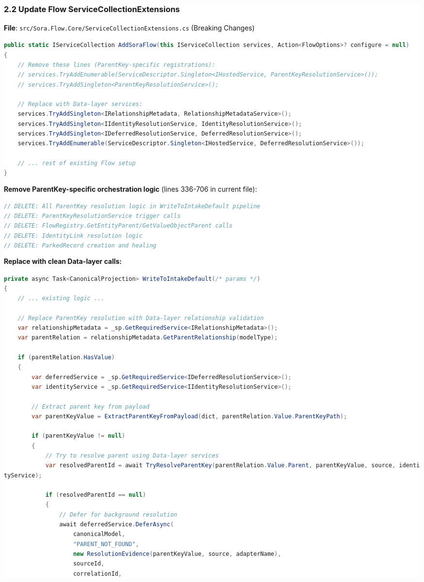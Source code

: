 ### 2.2 Update Flow ServiceCollectionExtensions

**File**: `src/Sora.Flow.Core/ServiceCollectionExtensions.cs` (Breaking Changes)
```csharp
public static IServiceCollection AddSoraFlow(this IServiceCollection services, Action<FlowOptions>? configure = null)
{
    // Remove these lines (ParentKey-specific registrations):
    // services.TryAddEnumerable(ServiceDescriptor.Singleton<IHostedService, ParentKeyResolutionService>());
    // services.TryAddSingleton<ParentKeyResolutionService>();
    
    // Replace with Data-layer services:
    services.TryAddSingleton<IRelationshipMetadata, RelationshipMetadataService>();
    services.TryAddSingleton<IIdentityResolutionService, IdentityResolutionService>();
    services.TryAddSingleton<IDeferredResolutionService, DeferredResolutionService>();
    services.TryAddEnumerable(ServiceDescriptor.Singleton<IHostedService, DeferredResolutionService>());
    
    // ... rest of existing Flow setup
}
```

**Remove ParentKey-specific orchestration logic** (lines 336-706 in current file):
```csharp
// DELETE: All ParentKey resolution logic in WriteToIntakeDefault pipeline
// DELETE: ParentKeyResolutionService trigger calls
// DELETE: FlowRegistry.GetEntityParent/GetValueObjectParent calls
// DELETE: IdentityLink resolution logic
// DELETE: ParkedRecord creation and healing
```

**Replace with clean Data-layer calls:**
```csharp
private async Task<CanonicalProjection> WriteToIntakeDefault(/* params */)
{
    // ... existing logic ...
    
    // Replace ParentKey resolution with Data-layer relationship validation
    var relationshipMetadata = _sp.GetRequiredService<IRelationshipMetadata>();
    var parentRelation = relationshipMetadata.GetParentRelationship(modelType);
    
    if (parentRelation.HasValue)
    {
        var deferredService = _sp.GetRequiredService<IDeferredResolutionService>();
        var identityService = _sp.GetRequiredService<IIdentityResolutionService>();
        
        // Extract parent key from payload
        var parentKeyValue = ExtractParentKeyFromPayload(dict, parentRelation.Value.ParentKeyPath);
        
        if (parentKeyValue != null)
        {
            // Try to resolve parent using Data-layer services
            var resolvedParentId = await TryResolveParentKey(parentRelation.Value.Parent, parentKeyValue, source, identityService);
            
            if (resolvedParentId == null)
            {
                // Defer for background resolution
                await deferredService.DeferAsync(
                    canonicalModel,
                    "PARENT_NOT_FOUND", 
                    new ResolutionEvidence(parentKeyValue, source, adapterName),
                    sourceId,
                    correlationId,
```